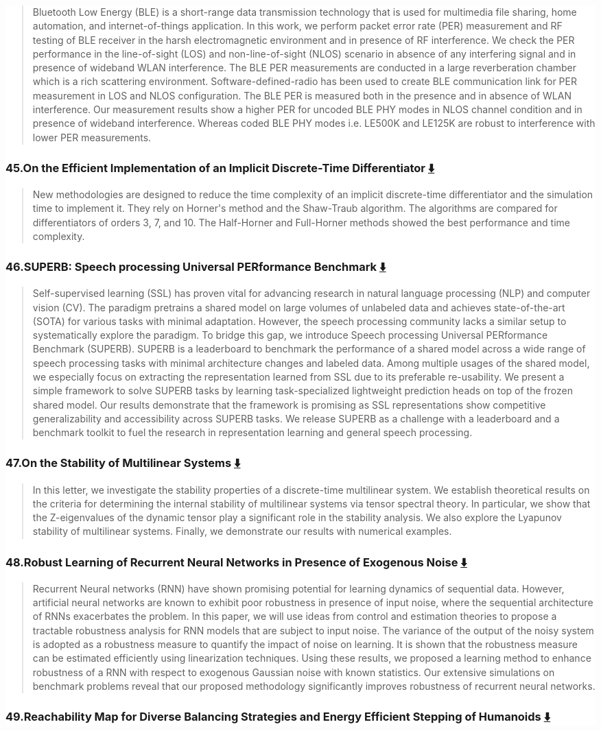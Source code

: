 >  Bluetooth Low Energy (BLE) is a short-range data transmission technology that is used for multimedia file sharing, home automation, and internet-of-things application. In this work, we perform packet error rate (PER) measurement and RF testing of BLE receiver in the harsh electromagnetic environment and in presence of RF interference. We check the PER performance in the line-of-sight (LOS) and non-line-of-sight (NLOS) scenario in absence of any interfering signal and in presence of wideband WLAN interference. The BLE PER measurements are conducted in a large reverberation chamber which is a rich scattering environment. Software-defined-radio has been used to create BLE communication link for PER measurement in LOS and NLOS configuration. The BLE PER is measured both in the presence and in absence of WLAN interference. Our measurement results show a higher PER for uncoded BLE PHY modes in NLOS channel condition and in presence of wideband interference. Whereas coded BLE PHY modes i.e. LE500K and LE125K are robust to interference with lower PER measurements.      
### 45.On the Efficient Implementation of an Implicit Discrete-Time Differentiator  [ :arrow_down: ](https://arxiv.org/pdf/2105.00126.pdf)
>  New methodologies are designed to reduce the time complexity of an implicit discrete-time differentiator and the simulation time to implement it. They rely on Horner's method and the Shaw-Traub algorithm. The algorithms are compared for differentiators of orders 3, 7, and 10. The Half-Horner and Full-Horner methods showed the best performance and time complexity.      
### 46.SUPERB: Speech processing Universal PERformance Benchmark  [ :arrow_down: ](https://arxiv.org/pdf/2105.01051.pdf)
>  Self-supervised learning (SSL) has proven vital for advancing research in natural language processing (NLP) and computer vision (CV). The paradigm pretrains a shared model on large volumes of unlabeled data and achieves state-of-the-art (SOTA) for various tasks with minimal adaptation. However, the speech processing community lacks a similar setup to systematically explore the paradigm. To bridge this gap, we introduce Speech processing Universal PERformance Benchmark (SUPERB). SUPERB is a leaderboard to benchmark the performance of a shared model across a wide range of speech processing tasks with minimal architecture changes and labeled data. Among multiple usages of the shared model, we especially focus on extracting the representation learned from SSL due to its preferable re-usability. We present a simple framework to solve SUPERB tasks by learning task-specialized lightweight prediction heads on top of the frozen shared model. Our results demonstrate that the framework is promising as SSL representations show competitive generalizability and accessibility across SUPERB tasks. We release SUPERB as a challenge with a leaderboard and a benchmark toolkit to fuel the research in representation learning and general speech processing.      
### 47.On the Stability of Multilinear Systems  [ :arrow_down: ](https://arxiv.org/pdf/2105.01041.pdf)
>  In this letter, we investigate the stability properties of a discrete-time multilinear system. We establish theoretical results on the criteria for determining the internal stability of multilinear systems via tensor spectral theory. In particular, we show that the Z-eigenvalues of the dynamic tensor play a significant role in the stability analysis. We also explore the Lyapunov stability of multilinear systems. Finally, we demonstrate our results with numerical examples.      
### 48.Robust Learning of Recurrent Neural Networks in Presence of Exogenous Noise  [ :arrow_down: ](https://arxiv.org/pdf/2105.00996.pdf)
>  Recurrent Neural networks (RNN) have shown promising potential for learning dynamics of sequential data. However, artificial neural networks are known to exhibit poor robustness in presence of input noise, where the sequential architecture of RNNs exacerbates the problem. In this paper, we will use ideas from control and estimation theories to propose a tractable robustness analysis for RNN models that are subject to input noise. The variance of the output of the noisy system is adopted as a robustness measure to quantify the impact of noise on learning. It is shown that the robustness measure can be estimated efficiently using linearization techniques. Using these results, we proposed a learning method to enhance robustness of a RNN with respect to exogenous Gaussian noise with known statistics. Our extensive simulations on benchmark problems reveal that our proposed methodology significantly improves robustness of recurrent neural networks.      
### 49.Reachability Map for Diverse Balancing Strategies and Energy Efficient Stepping of Humanoids  [ :arrow_down: ](https://arxiv.org/pdf/2105.00995.pdf)